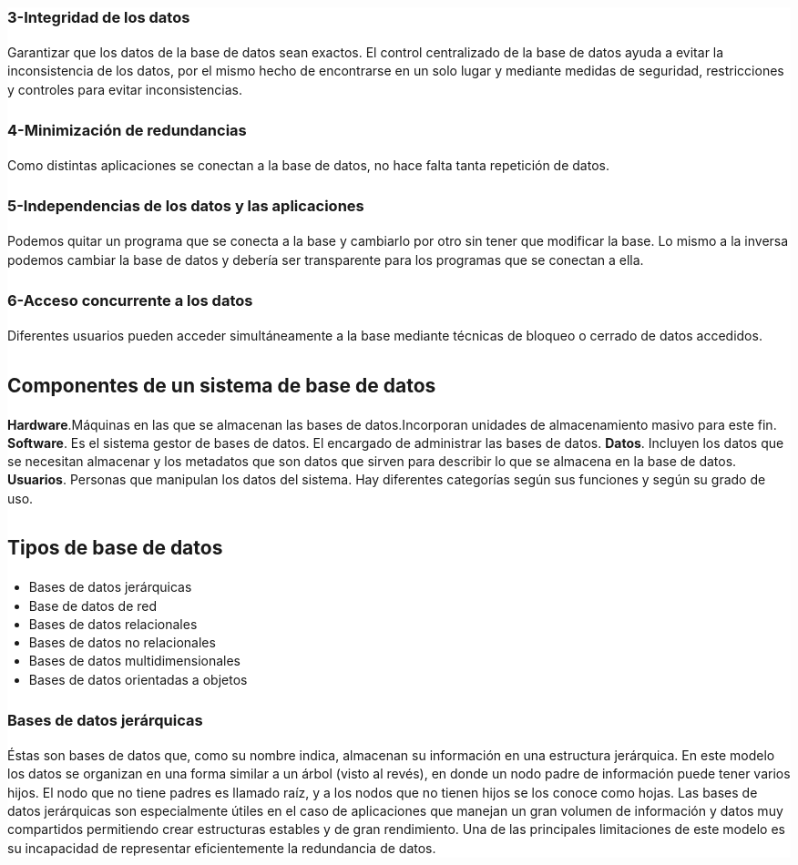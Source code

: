 ### 3-Integridad de los datos

Garantizar que los datos de la base de datos sean exactos. El control centralizado de la base de datos ayuda a evitar la inconsistencia de los datos, por el mismo hecho de encontrarse en un solo lugar y mediante medidas de seguridad, restricciones y controles para evitar inconsistencias.

### 4-Minimización de redundancias

Como distintas aplicaciones se conectan a la base de datos, no hace falta tanta repetición de datos.

### 5-Independencias de los datos y las aplicaciones

Podemos quitar un programa que se conecta a la base y cambiarlo por otro sin tener que modificar la base. Lo mismo a la inversa podemos cambiar la base de datos y debería ser transparente para los programas que se conectan a ella.

### 6-Acceso concurrente a los datos

Diferentes usuarios pueden acceder simultáneamente a la base mediante técnicas de bloqueo o cerrado de datos accedidos.

## Componentes de un sistema de base de datos

**Hardware**.Máquinas en las que se almacenan las bases de datos.Incorporan unidades de almacenamiento masivo para este fin.
**Software**. Es el sistema gestor de bases de datos. El encargado de administrar las bases de datos.
**Datos**. Incluyen los datos que se necesitan almacenar y los metadatos que son datos que sirven para describir lo que se almacena en la base de datos.
**Usuarios**. Personas que manipulan los datos del sistema. Hay diferentes categorías según sus funciones y según su grado de uso.

## Tipos de base de datos

- Bases de datos jerárquicas
- Base de datos de red
- Bases de datos relacionales
- Bases de datos no relacionales
- Bases de datos multidimensionales
- Bases de datos orientadas a objetos

### Bases de datos jerárquicas

Éstas son bases de datos que, como su nombre indica, almacenan su información en una estructura jerárquica. En este modelo los datos se organizan en una forma similar a un árbol (visto al revés), en donde un nodo padre de información puede tener varios hijos. El nodo que no tiene padres es llamado raíz, y a los nodos que no tienen hijos se los conoce como hojas.
Las bases de datos jerárquicas son especialmente útiles en el caso de aplicaciones que manejan un gran volumen de información y datos muy compartidos permitiendo crear estructuras estables y de gran rendimiento. Una de las principales limitaciones de este modelo es su incapacidad de representar eficientemente la redundancia de datos.
